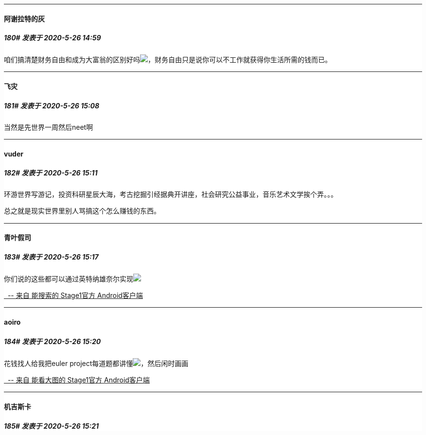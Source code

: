 
-----

####  阿谢拉特的灰  
##### 180#       发表于 2020-5-26 14:59


咱们搞清楚财务自由和成为大富翁的区别好吗<img src="https://static.saraba1st.com/image/smiley/face2017/095.png" referrerpolicy="no-referrer">，财务自由只是说你可以不工作就获得你生活所需的钱而已。


-----

####  飞灾  
##### 181#       发表于 2020-5-26 15:08


当然是先世界一周然后neet啊


-----

####  vuder  
##### 182#       发表于 2020-5-26 15:11


环游世界写游记，投资科研星辰大海，考古挖掘引经据典开讲座，社会研究公益事业，音乐艺术文学挨个弄。。。

总之就是现实世界里别人骂搞这个怎么赚钱的东西。


-----

####  青叶假司  
##### 183#       发表于 2020-5-26 15:17


你们说的这些都可以通过英特纳雄奈尔实现<img src="https://static.saraba1st.com/image/smiley/face2017/037.png" referrerpolicy="no-referrer">

[  -- 来自 能搜索的 Stage1官方 Android客户端](https://www.coolapk.com/apk/140634)


-----

####  aoiro  
##### 184#       发表于 2020-5-26 15:20


花钱找人给我把euler project每道题都讲懂<img src="https://static.saraba1st.com/image/smiley/face2017/001.png" referrerpolicy="no-referrer">，然后闲时画画

[  -- 来自 能看大图的 Stage1官方 Android客户端](https://www.coolapk.com/apk/140634)


-----

####  机吉斯卡  
##### 185#       发表于 2020-5-26 15:21

